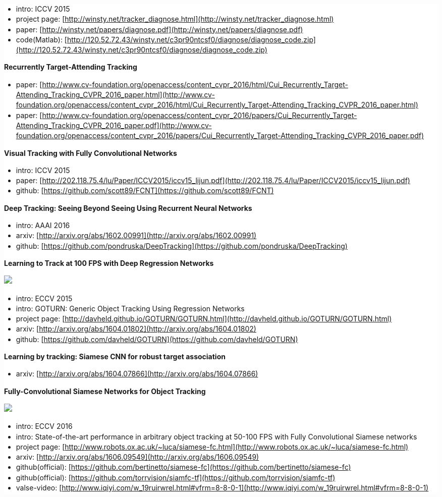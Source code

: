 - intro: ICCV 2015
- project page: [http://winsty.net/tracker_diagnose.html](http://winsty.net/tracker_diagnose.html)
- paper: [http://winsty.net/papers/diagnose.pdf](http://winsty.net/papers/diagnose.pdf)
- code(Matlab): [http://120.52.72.43/winsty.net/c3pr90ntcsf0/diagnose/diagnose_code.zip](http://120.52.72.43/winsty.net/c3pr90ntcsf0/diagnose/diagnose_code.zip)

**Recurrently Target-Attending Tracking**

- paper: [http://www.cv-foundation.org/openaccess/content_cvpr_2016/html/Cui_Recurrently_Target-Attending_Tracking_CVPR_2016_paper.html](http://www.cv-foundation.org/openaccess/content_cvpr_2016/html/Cui_Recurrently_Target-Attending_Tracking_CVPR_2016_paper.html)
- paper: [http://www.cv-foundation.org/openaccess/content_cvpr_2016/papers/Cui_Recurrently_Target-Attending_Tracking_CVPR_2016_paper.pdf](http://www.cv-foundation.org/openaccess/content_cvpr_2016/papers/Cui_Recurrently_Target-Attending_Tracking_CVPR_2016_paper.pdf)

**Visual Tracking with Fully Convolutional Networks**

- intro: ICCV 2015
- paper: [http://202.118.75.4/lu/Paper/ICCV2015/iccv15_lijun.pdf](http://202.118.75.4/lu/Paper/ICCV2015/iccv15_lijun.pdf)
- github: [https://github.com/scott89/FCNT](https://github.com/scott89/FCNT)

**Deep Tracking: Seeing Beyond Seeing Using Recurrent Neural Networks**

- intro: AAAI 2016
- arxiv: [http://arxiv.org/abs/1602.00991](http://arxiv.org/abs/1602.00991)
- github: [https://github.com/pondruska/DeepTracking](https://github.com/pondruska/DeepTracking)

**Learning to Track at 100 FPS with Deep Regression Networks**

![](http://davheld.github.io/GOTURN/pull7f-web_e2.png)

- intro: ECCV 2015
- intro: GOTURN: Generic Object Tracking Using Regression Networks
- project page: [http://davheld.github.io/GOTURN/GOTURN.html](http://davheld.github.io/GOTURN/GOTURN.html)
- arxiv: [http://arxiv.org/abs/1604.01802](http://arxiv.org/abs/1604.01802)
- github: [https://github.com/davheld/GOTURN](https://github.com/davheld/GOTURN)

**Learning by tracking: Siamese CNN for robust target association**

- arxiv: [http://arxiv.org/abs/1604.07866](http://arxiv.org/abs/1604.07866)

**Fully-Convolutional Siamese Networks for Object Tracking**

![](http://www.robots.ox.ac.uk/~luca/stuff/siamesefc_conv-explicit.jpg)

- intro: ECCV 2016
- intro: State-of-the-art performance in arbitrary object tracking at 50-100 FPS with Fully Convolutional Siamese networks
- project page: [http://www.robots.ox.ac.uk/~luca/siamese-fc.html](http://www.robots.ox.ac.uk/~luca/siamese-fc.html)
- arxiv: [http://arxiv.org/abs/1606.09549](http://arxiv.org/abs/1606.09549)
- github(official): [https://github.com/bertinetto/siamese-fc](https://github.com/bertinetto/siamese-fc)
- github(official): [https://github.com/torrvision/siamfc-tf](https://github.com/torrvision/siamfc-tf)
- valse-video: [http://www.iqiyi.com/w_19ruirwrel.html#vfrm=8-8-0-1](http://www.iqiyi.com/w_19ruirwrel.html#vfrm=8-8-0-1)
